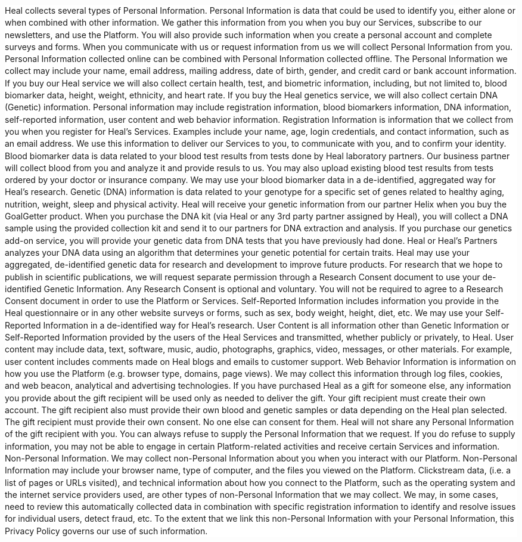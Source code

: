 Heal collects several types of Personal Information. Personal Information is data that could be used to identify you, either alone or when combined with other information. We gather this information from you when you buy our Services, subscribe to our newsletters, and use the Platform. You will also provide such information when you create a personal account and complete surveys and forms. When you communicate with us or request information from us we will collect Personal Information from you. Personal Information collected online can be combined with Personal Information collected offline. The Personal Information we collect may include your name, email address, mailing address, date of birth, gender, and credit card or bank account information. If you buy our Heal service we will also collect certain health, test, and biometric information, including, but not limited to, blood biomarker data, height, weight, ethnicity, and heart rate. If you buy the Heal genetics service, we will also collect certain DNA (Genetic) information. Personal information may include registration information, blood biomarkers information, DNA information, self-reported information, user content and web behavior information.
Registration Information is information that we collect from you when you register for Heal’s Services. Examples include your name, age, login credentials, and contact information, such as an email address. We use this information to deliver our Services to you, to communicate with you, and to confirm your identity.
Blood biomarker data is data related to your blood test results from tests done by Heal laboratory partners. Our business partner will collect blood from you and analyze it and provide resuls to us. You may also upload existing blood test results from tests ordered by your doctor or insurance company. We may use your blood biomarker data in a de-identified, aggregated way for Heal’s research.
Genetic (DNA) information is data related to your genotype for a specific set of genes related to healthy aging, nutrition, weight, sleep and physical activity. Heal will receive your genetic information from our partner Helix when you buy the GoalGetter product. When you purchase the DNA kit (via Heal or any 3rd party partner assigned by Heal), you will collect a DNA sample using the provided collection kit and send it to our partners for DNA extraction and analysis. If you purchase our genetics add-on service, you will provide your genetic data from DNA tests that you have previously had done. Heal or Heal’s Partners analyzes your DNA data using an algorithm that determines your genetic potential for certain traits. Heal may use your aggregated, de-identified genetic data for research and development to improve future products. For research that we hope to publish in scientific publications, we will request separate permission through a Research Consent document to use your de-identified Genetic Information. Any Research Consent is optional and voluntary. You will not be required to agree to a Research Consent document in order to use the Platform or Services.
Self-Reported Information includes information you provide in the Heal questionnaire or in any other website surveys or forms, such as sex, body weight, height, diet, etc. We may use your Self-Reported Information in a de-identified way for Heal’s research.
User Content is all information other than Genetic Information or Self-Reported Information provided by the users of the Heal Services and transmitted, whether publicly or privately, to Heal. User content may include data, text, software, music, audio, photographs, graphics, video, messages, or other materials. For example, user content includes comments made on Heal blogs and emails to customer support.
Web Behavior Information is information on how you use the Platform (e.g. browser type, domains, page views). We may collect this information through log files, cookies, and web beacon, analytical and advertising technologies.
If you have purchased Heal as a gift for someone else, any information you provide about the gift recipient will be used only as needed to deliver the gift. Your gift recipient must create their own account. The gift recipient also must provide their own blood and genetic samples or data depending on the Heal plan selected. The gift recipient must provide their own consent. No one else can consent for them. Heal will not share any Personal Information of the gift recipient with you.
You can always refuse to supply the Personal Information that we request. If you do refuse to supply information, you may not be able to engage in certain Platform-related activities and receive certain Services and information.
Non-Personal Information. We may collect non-Personal Information about you when you interact with our Platform. Non-Personal Information may include your browser name, type of computer, and the files you viewed on the Platform. Clickstream data, (i.e. a list of pages or URLs visited), and technical information about how you connect to the Platform, such as the operating system and the internet service providers used, are other types of non-Personal Information that we may collect. We may, in some cases, need to review this automatically collected data in combination with specific registration information to identify and resolve issues for individual users, detect fraud, etc. To the extent that we link this non-Personal Information with your Personal Information, this Privacy Policy governs our use of such information.